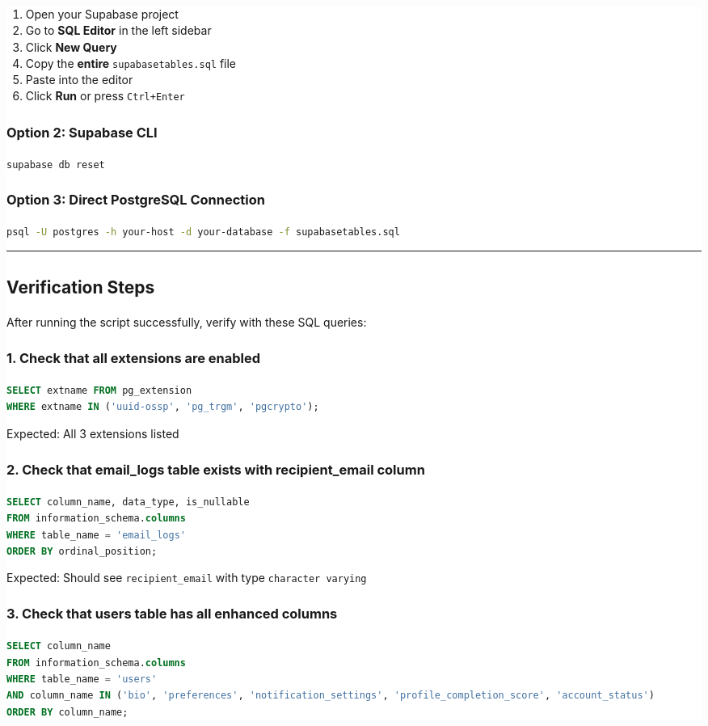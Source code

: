 1. Open your Supabase project
2. Go to **SQL Editor** in the left sidebar
3. Click **New Query**
4. Copy the **entire** `supabasetables.sql` file
5. Paste into the editor
6. Click **Run** or press `Ctrl+Enter`

### Option 2: Supabase CLI

```bash
supabase db reset
```

### Option 3: Direct PostgreSQL Connection

```bash
psql -U postgres -h your-host -d your-database -f supabasetables.sql
```

---

## Verification Steps

After running the script successfully, verify with these SQL queries:

### 1. Check that all extensions are enabled

```sql
SELECT extname FROM pg_extension 
WHERE extname IN ('uuid-ossp', 'pg_trgm', 'pgcrypto');
```

Expected: All 3 extensions listed

### 2. Check that email_logs table exists with recipient_email column

```sql
SELECT column_name, data_type, is_nullable
FROM information_schema.columns 
WHERE table_name = 'email_logs'
ORDER BY ordinal_position;
```

Expected: Should see `recipient_email` with type `character varying`

### 3. Check that users table has all enhanced columns

```sql
SELECT column_name 
FROM information_schema.columns 
WHERE table_name = 'users'
AND column_name IN ('bio', 'preferences', 'notification_settings', 'profile_completion_score', 'account_status')
ORDER BY column_name;
```
